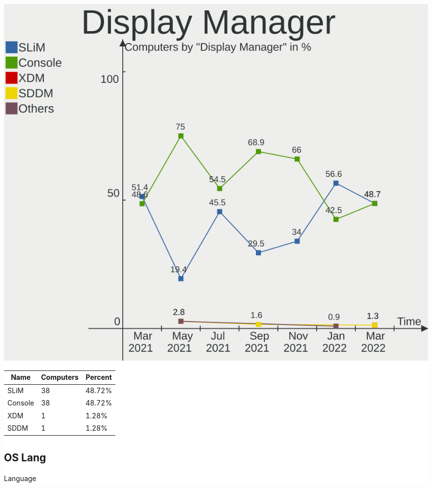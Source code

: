 ![Display Manager](./images/line_chart_bsd/os_display_manager.svg)

| Name    | Computers | Percent |
|---------|-----------|---------|
| SLiM    | 38        | 48.72%  |
| Console | 38        | 48.72%  |
| XDM     | 1         | 1.28%   |
| SDDM    | 1         | 1.28%   |

OS Lang
-------

Language

